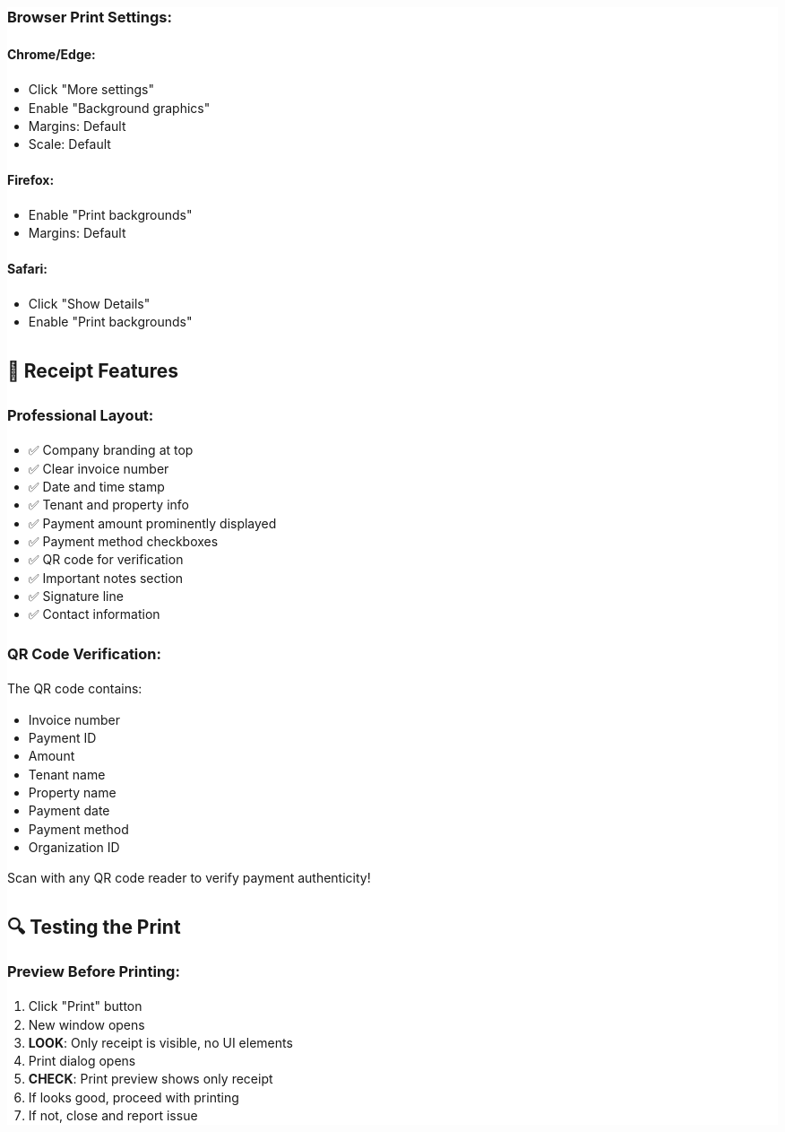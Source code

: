 ### **Browser Print Settings:**

#### **Chrome/Edge:**
- Click "More settings"
- Enable "Background graphics"
- Margins: Default
- Scale: Default

#### **Firefox:**
- Enable "Print backgrounds"
- Margins: Default

#### **Safari:**
- Click "Show Details"
- Enable "Print backgrounds"

## 🎨 Receipt Features

### **Professional Layout:**
- ✅ Company branding at top
- ✅ Clear invoice number
- ✅ Date and time stamp
- ✅ Tenant and property info
- ✅ Payment amount prominently displayed
- ✅ Payment method checkboxes
- ✅ QR code for verification
- ✅ Important notes section
- ✅ Signature line
- ✅ Contact information

### **QR Code Verification:**
The QR code contains:
- Invoice number
- Payment ID
- Amount
- Tenant name
- Property name
- Payment date
- Payment method
- Organization ID

Scan with any QR code reader to verify payment authenticity!

## 🔍 Testing the Print

### **Preview Before Printing:**
1. Click "Print" button
2. New window opens
3. **LOOK**: Only receipt is visible, no UI elements
4. Print dialog opens
5. **CHECK**: Print preview shows only receipt
6. If looks good, proceed with printing
7. If not, close and report issue

